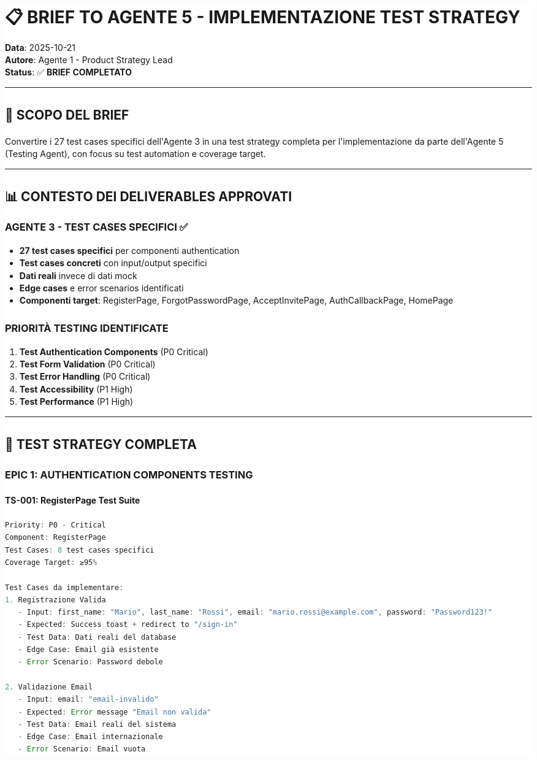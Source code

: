 # 📋 BRIEF TO AGENTE 5 - IMPLEMENTAZIONE TEST STRATEGY

**Data**: 2025-10-21  
**Autore**: Agente 1 - Product Strategy Lead  
**Status**: ✅ **BRIEF COMPLETATO**

---

## 🎯 SCOPO DEL BRIEF

Convertire i 27 test cases specifici dell'Agente 3 in una test strategy completa per l'implementazione da parte dell'Agente 5 (Testing Agent), con focus su test automation e coverage target.

---

## 📊 CONTESTO DEI DELIVERABLES APPROVATI

### **AGENTE 3 - TEST CASES SPECIFICI** ✅
- **27 test cases specifici** per componenti authentication
- **Test cases concreti** con input/output specifici
- **Dati reali** invece di dati mock
- **Edge cases** e error scenarios identificati
- **Componenti target**: RegisterPage, ForgotPasswordPage, AcceptInvitePage, AuthCallbackPage, HomePage

### **PRIORITÀ TESTING IDENTIFICATE**
1. **Test Authentication Components** (P0 Critical)
2. **Test Form Validation** (P0 Critical)
3. **Test Error Handling** (P0 Critical)
4. **Test Accessibility** (P1 High)
5. **Test Performance** (P1 High)

---

## 🎯 TEST STRATEGY COMPLETA

### **EPIC 1: AUTHENTICATION COMPONENTS TESTING**

#### **TS-001: RegisterPage Test Suite**
```typescript
Priority: P0 - Critical
Component: RegisterPage
Test Cases: 8 test cases specifici
Coverage Target: ≥95%

Test Cases da implementare:
1. Registrazione Valida
   - Input: first_name: "Mario", last_name: "Rossi", email: "mario.rossi@example.com", password: "Password123!"
   - Expected: Success toast + redirect to "/sign-in"
   - Test Data: Dati reali del database
   - Edge Case: Email già esistente
   - Error Scenario: Password debole

2. Validazione Email
   - Input: email: "email-invalido"
   - Expected: Error message "Email non valida"
   - Test Data: Email reali del sistema
   - Edge Case: Email internazionale
   - Error Scenario: Email vuota

```